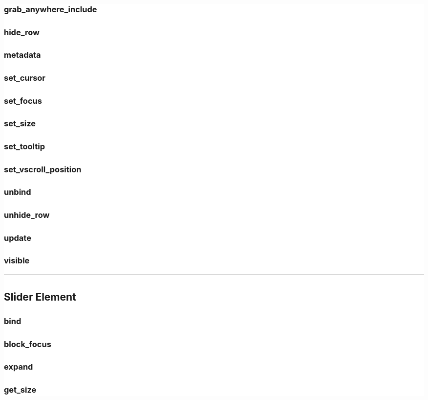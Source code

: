 
### grab_anywhere_include


### hide_row


### metadata


### set_cursor


### set_focus


### set_size


### set_tooltip


### set_vscroll_position


### unbind


### unhide_row


### update


### visible



---------


## Slider Element 



### bind


### block_focus


### expand


### get_size
